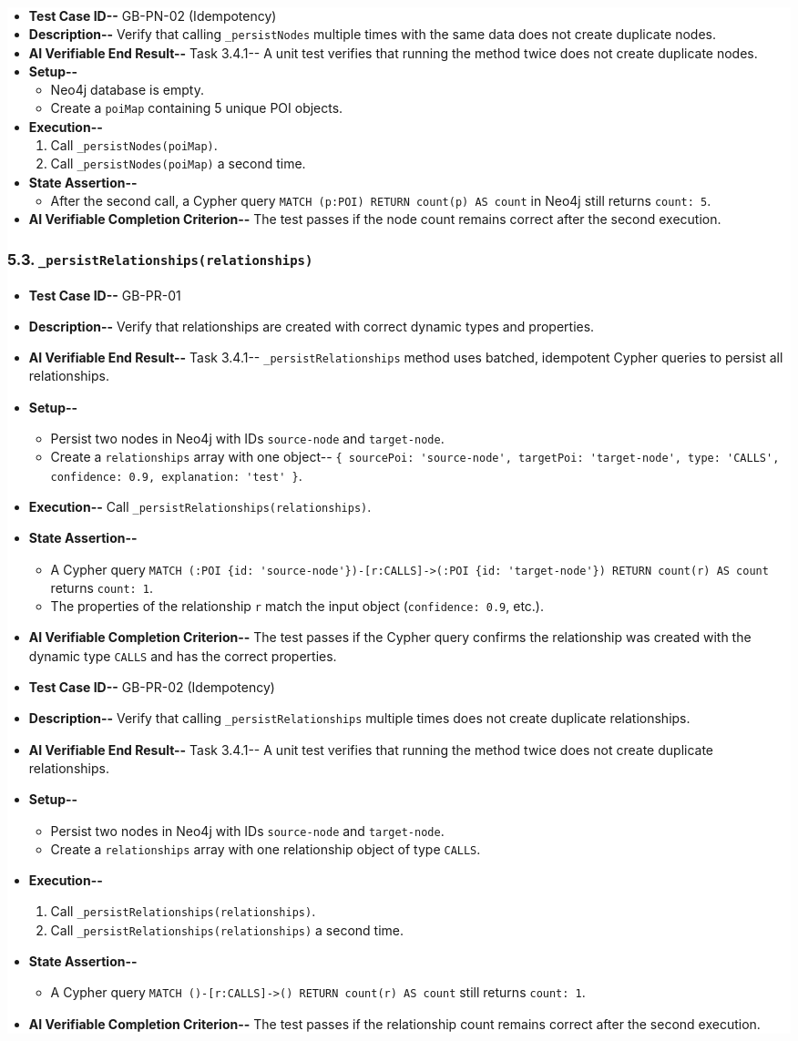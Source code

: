 *   **Test Case ID--** GB-PN-02 (Idempotency)
*   **Description--** Verify that calling `_persistNodes` multiple times with the same data does not create duplicate nodes.
*   **AI Verifiable End Result--** Task 3.4.1-- A unit test verifies that running the method twice does not create duplicate nodes.
*   **Setup--**
    *   Neo4j database is empty.
    *   Create a `poiMap` containing 5 unique POI objects.
*   **Execution--**
    1.  Call `_persistNodes(poiMap)`.
    2.  Call `_persistNodes(poiMap)` a second time.
*   **State Assertion--**
    *   After the second call, a Cypher query `MATCH (p:POI) RETURN count(p) AS count` in Neo4j still returns `count: 5`.
*   **AI Verifiable Completion Criterion--** The test passes if the node count remains correct after the second execution.

### 5.3. `_persistRelationships(relationships)`

*   **Test Case ID--** GB-PR-01
*   **Description--** Verify that relationships are created with correct dynamic types and properties.
*   **AI Verifiable End Result--** Task 3.4.1-- `_persistRelationships` method uses batched, idempotent Cypher queries to persist all relationships.
*   **Setup--**
    *   Persist two nodes in Neo4j with IDs `source-node` and `target-node`.
    *   Create a `relationships` array with one object-- `{ sourcePoi: 'source-node', targetPoi: 'target-node', type: 'CALLS', confidence: 0.9, explanation: 'test' }`.
*   **Execution--** Call `_persistRelationships(relationships)`.
*   **State Assertion--**
    *   A Cypher query `MATCH (:POI {id: 'source-node'})-[r:CALLS]->(:POI {id: 'target-node'}) RETURN count(r) AS count` returns `count: 1`.
    *   The properties of the relationship `r` match the input object (`confidence: 0.9`, etc.).
*   **AI Verifiable Completion Criterion--** The test passes if the Cypher query confirms the relationship was created with the dynamic type `CALLS` and has the correct properties.

*   **Test Case ID--** GB-PR-02 (Idempotency)
*   **Description--** Verify that calling `_persistRelationships` multiple times does not create duplicate relationships.
*   **AI Verifiable End Result--** Task 3.4.1-- A unit test verifies that running the method twice does not create duplicate relationships.
*   **Setup--**
    *   Persist two nodes in Neo4j with IDs `source-node` and `target-node`.
    *   Create a `relationships` array with one relationship object of type `CALLS`.
*   **Execution--**
    1.  Call `_persistRelationships(relationships)`.
    2.  Call `_persistRelationships(relationships)` a second time.
*   **State Assertion--**
    *   A Cypher query `MATCH ()-[r:CALLS]->() RETURN count(r) AS count` still returns `count: 1`.
*   **AI Verifiable Completion Criterion--** The test passes if the relationship count remains correct after the second execution.
